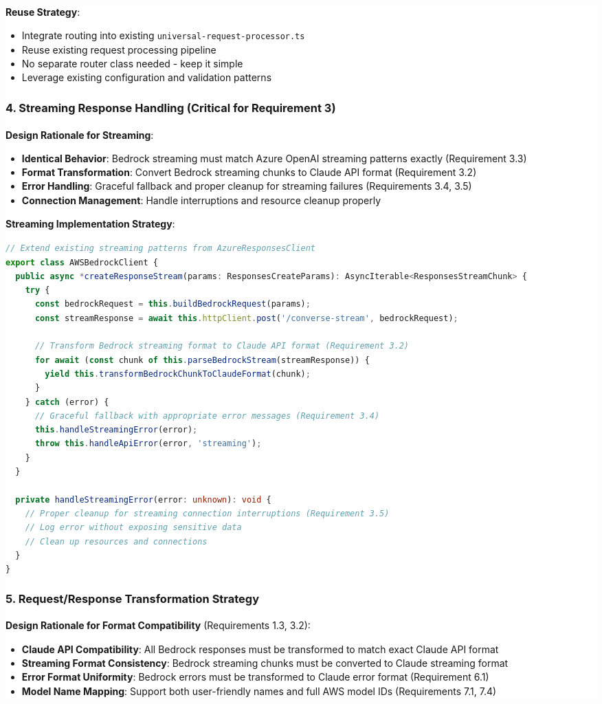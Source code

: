 **Reuse Strategy**:
- Integrate routing into existing `universal-request-processor.ts`
- Reuse existing request processing pipeline
- No separate router class needed - keep it simple
- Leverage existing configuration and validation patterns

### 4. Streaming Response Handling (Critical for Requirement 3)

**Design Rationale for Streaming**:
- **Identical Behavior**: Bedrock streaming must match Azure OpenAI streaming patterns exactly (Requirement 3.3)
- **Format Transformation**: Convert Bedrock streaming chunks to Claude API format (Requirement 3.2)
- **Error Handling**: Graceful fallback and proper cleanup for streaming failures (Requirements 3.4, 3.5)
- **Connection Management**: Handle interruptions and resource cleanup properly

**Streaming Implementation Strategy**:
```typescript
// Extend existing streaming patterns from AzureResponsesClient
export class AWSBedrockClient {
  public async *createResponseStream(params: ResponsesCreateParams): AsyncIterable<ResponsesStreamChunk> {
    try {
      const bedrockRequest = this.buildBedrockRequest(params);
      const streamResponse = await this.httpClient.post('/converse-stream', bedrockRequest);
      
      // Transform Bedrock streaming format to Claude API format (Requirement 3.2)
      for await (const chunk of this.parseBedrockStream(streamResponse)) {
        yield this.transformBedrockChunkToClaudeFormat(chunk);
      }
    } catch (error) {
      // Graceful fallback with appropriate error messages (Requirement 3.4)
      this.handleStreamingError(error);
      throw this.handleApiError(error, 'streaming');
    }
  }
  
  private handleStreamingError(error: unknown): void {
    // Proper cleanup for streaming connection interruptions (Requirement 3.5)
    // Log error without exposing sensitive data
    // Clean up resources and connections
  }
}
```

### 5. Request/Response Transformation Strategy

**Design Rationale for Format Compatibility** (Requirements 1.3, 3.2):
- **Claude API Compatibility**: All Bedrock responses must be transformed to match exact Claude API format
- **Streaming Format Consistency**: Bedrock streaming chunks must be converted to Claude streaming format
- **Error Format Uniformity**: Bedrock errors must be transformed to Claude error format (Requirement 6.1)
- **Model Name Mapping**: Support both user-friendly names and full AWS model IDs (Requirements 7.1, 7.4)
